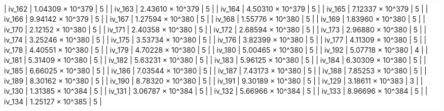 | iv_162 | 1.04309 × 10^379 | 5 |
| iv_163 | 2.43610 × 10^379 | 5 |
| iv_164 | 4.50310 × 10^379 | 5 |
| iv_165 | 7.12337 × 10^379 | 5 |
| iv_166 | 9.94142 × 10^379 | 5 |
| iv_167 | 1.27594 × 10^380 | 5 |
| iv_168 | 1.55776 × 10^380 | 5 |
| iv_169 | 1.83960 × 10^380 | 5 |
| iv_170 | 2.12152 × 10^380 | 5 |
| iv_171 | 2.40358 × 10^380 | 5 |
| iv_172 | 2.68594 × 10^380 | 5 |
| iv_173 | 2.96880 × 10^380 | 5 |
| iv_174 | 3.25246 × 10^380 | 5 |
| iv_175 | 3.53734 × 10^380 | 5 |
| iv_176 | 3.82399 × 10^380 | 5 |
| iv_177 | 4.11309 × 10^380 | 5 |
| iv_178 | 4.40551 × 10^380 | 5 |
| iv_179 | 4.70228 × 10^380 | 5 |
| iv_180 | 5.00465 × 10^380 | 5 |
| iv_192 | 5.07718 × 10^380 | 4 |
| iv_181 | 5.31409 × 10^380 | 5 |
| iv_182 | 5.63231 × 10^380 | 5 |
| iv_183 | 5.96125 × 10^380 | 5 |
| iv_184 | 6.30309 × 10^380 | 5 |
| iv_185 | 6.66025 × 10^380 | 5 |
| iv_186 | 7.03544 × 10^380 | 5 |
| iv_187 | 7.43173 × 10^380 | 5 |
| iv_188 | 7.85253 × 10^380 | 5 |
| iv_189 | 8.30162 × 10^380 | 5 |
| iv_190 | 8.78320 × 10^380 | 5 |
| iv_191 | 9.30189 × 10^380 | 5 |
| iv_129 | 3.18611 × 10^383 | 3 |
| iv_130 | 1.31385 × 10^384 | 5 |
| iv_131 | 3.06787 × 10^384 | 5 |
| iv_132 | 5.66966 × 10^384 | 5 |
| iv_133 | 8.96696 × 10^384 | 5 |
| iv_134 | 1.25127 × 10^385 | 5 |